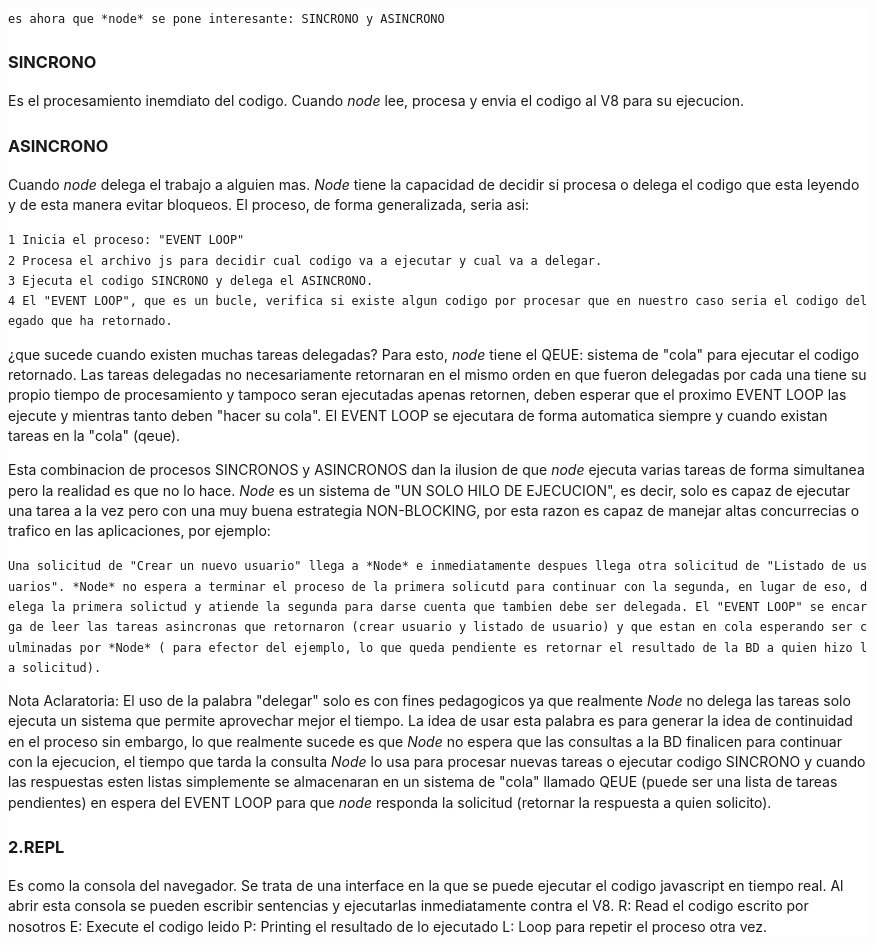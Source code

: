 	es ahora que *node* se pone interesante: SINCRONO y ASINCRONO

### SINCRONO

Es el procesamiento inemdiato del codigo. Cuando *node* lee, procesa y envia el codigo al V8 para su ejecucion.

### ASINCRONO

Cuando *node* delega el trabajo a alguien mas. *Node* tiene la capacidad de decidir si procesa o delega el codigo que esta leyendo y de esta manera evitar bloqueos.
El proceso, de forma generalizada, seria asi:

	1 Inicia el proceso: "EVENT LOOP"
	2 Procesa el archivo js para decidir cual codigo va a ejecutar y cual va a delegar.
	3 Ejecuta el codigo SINCRONO y delega el ASINCRONO.
	4 El "EVENT LOOP", que es un bucle, verifica si existe algun codigo por procesar que en nuestro caso seria el codigo delegado que ha retornado.

¿que sucede cuando existen muchas tareas delegadas?
Para esto, *node* tiene el QEUE: sistema de "cola" para ejecutar el codigo retornado. Las tareas delegadas no necesariamente retornaran en el mismo orden en que fueron delegadas por cada una tiene su propio tiempo de procesamiento y tampoco seran ejecutadas apenas retornen, deben esperar que el proximo EVENT LOOP las ejecute y mientras tanto deben "hacer su cola". El EVENT LOOP se ejecutara de forma automatica siempre y cuando existan tareas en la "cola" (qeue).

Esta combinacion de procesos SINCRONOS y ASINCRONOS dan la ilusion de que *node* ejecuta varias tareas de forma simultanea pero la realidad es que no lo hace. *Node* es un sistema de "UN SOLO HILO DE EJECUCION", es decir, solo es capaz de ejecutar una tarea a la vez pero con una muy buena estrategia NON-BLOCKING, por esta razon es capaz de manejar altas concurrecias o trafico en las aplicaciones, por ejemplo:

	Una solicitud de "Crear un nuevo usuario" llega a *Node* e inmediatamente despues llega otra solicitud de "Listado de usuarios". *Node* no espera a terminar el proceso de la primera solicutd para continuar con la segunda, en lugar de eso, delega la primera solictud y atiende la segunda para darse cuenta que tambien debe ser delegada. El "EVENT LOOP" se encarga de leer las tareas asincronas que retornaron (crear usuario y listado de usuario) y que estan en cola esperando ser culminadas por *Node* ( para efector del ejemplo, lo que queda pendiente es retornar el resultado de la BD a quien hizo la solicitud).

Nota Aclaratoria:
El uso de la palabra "delegar" solo es con fines pedagogicos ya que realmente *Node* no delega las tareas solo ejecuta un sistema que permite aprovechar mejor el tiempo. La idea de usar esta palabra es para generar la idea de continuidad en el proceso sin embargo, lo que realmente sucede es que *Node* no espera que las consultas a la BD finalicen para continuar con la ejecucion, el tiempo que tarda la consulta *Node* lo usa para procesar nuevas tareas o ejecutar codigo SINCRONO y cuando las respuestas esten listas simplemente se almacenaran en un sistema de "cola" llamado QEUE (puede ser una lista de tareas pendientes) en espera del EVENT LOOP para que *node* responda la solicitud (retornar la respuesta a quien solicito).

### 2.REPL

Es como la consola del navegador. Se trata de una interface en la que se puede ejecutar el codigo javascript en tiempo real. Al abrir esta consola se pueden escribir sentencias y ejecutarlas inmediatamente contra el V8.
R: Read el codigo escrito por nosotros
E: Execute el codigo leido
P: Printing el resultado de lo ejecutado
L: Loop para repetir el proceso otra vez.
